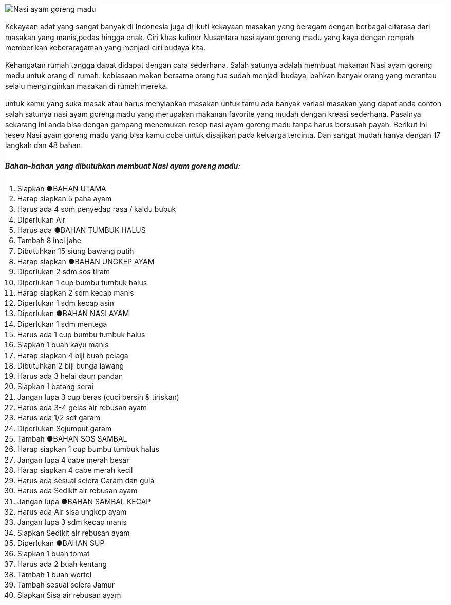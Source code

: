 

![Nasi ayam goreng madu](https://img-global.cpcdn.com/recipes/f190fc67d0c8a097/751x532cq70/nasi-ayam-goreng-madu-foto-resep-utama.jpg)

Kekayaan adat yang sangat banyak di Indonesia juga di ikuti kekayaan masakan yang beragam dengan berbagai citarasa dari masakan yang manis,pedas hingga enak. Ciri khas kuliner Nusantara nasi ayam goreng madu yang kaya dengan rempah memberikan keberaragaman yang menjadi ciri budaya kita.




Kehangatan rumah tangga dapat didapat dengan cara sederhana. Salah satunya adalah membuat makanan Nasi ayam goreng madu untuk orang di rumah. kebiasaan makan bersama orang tua sudah menjadi budaya, bahkan banyak orang yang merantau selalu menginginkan masakan di rumah mereka.

untuk kamu yang suka masak atau harus menyiapkan masakan untuk tamu ada banyak variasi masakan yang dapat anda contoh salah satunya nasi ayam goreng madu yang merupakan makanan favorite yang mudah dengan kreasi sederhana. Pasalnya sekarang ini anda bisa dengan gampang menemukan resep nasi ayam goreng madu tanpa harus bersusah payah.
Berikut ini resep Nasi ayam goreng madu yang bisa kamu coba untuk disajikan pada keluarga tercinta. Dan sangat mudah hanya dengan 17 langkah dan 48 bahan.




##### Bahan-bahan yang dibutuhkan membuat Nasi ayam goreng madu:

1. Siapkan  ●BAHAN UTAMA
1. Harap siapkan 5 paha ayam
1. Harus ada 4 sdm penyedap rasa / kaldu bubuk
1. Diperlukan  Air
1. Harus ada  ●BAHAN TUMBUK HALUS
1. Tambah 8 inci jahe
1. Dibutuhkan 15 siung bawang putih
1. Harap siapkan  ●BAHAN UNGKEP AYAM
1. Diperlukan 2 sdm sos tiram
1. Diperlukan 1 cup bumbu tumbuk halus
1. Harap siapkan 2 sdm kecap manis
1. Diperlukan 1 sdm kecap asin
1. Diperlukan  ●BAHAN NASI AYAM
1. Diperlukan 1 sdm mentega
1. Harus ada 1 cup bumbu tumbuk halus
1. Siapkan 1 buah kayu manis
1. Harap siapkan 4 biji buah pelaga
1. Dibutuhkan 2 biji bunga lawang
1. Harus ada 3 helai daun pandan
1. Siapkan 1 batang serai
1. Jangan lupa 3 cup beras (cuci bersih &amp; tiriskan)
1. Harus ada 3-4 gelas air rebusan ayam
1. Harus ada 1/2 sdt garam
1. Diperlukan Sejumput garam
1. Tambah  ●BAHAN SOS SAMBAL
1. Harap siapkan 1 cup bumbu tumbuk halus
1. Jangan lupa 4 cabe merah besar
1. Harap siapkan 4 cabe merah kecil
1. Harus ada sesuai selera Garam dan gula
1. Harus ada Sedikit air rebusan ayam
1. Jangan lupa  ●BAHAN SAMBAL KECAP
1. Harus ada  Air sisa ungkep ayam
1. Jangan lupa 3 sdm kecap manis
1. Siapkan Sedikit air rebusan ayam
1. Diperlukan  ●BAHAN SUP
1. Siapkan 1 buah tomat
1. Harus ada 2 buah kentang
1. Tambah 1 buah wortel
1. Tambah sesuai selera Jamur
1. Siapkan  Sisa air rebusan ayam